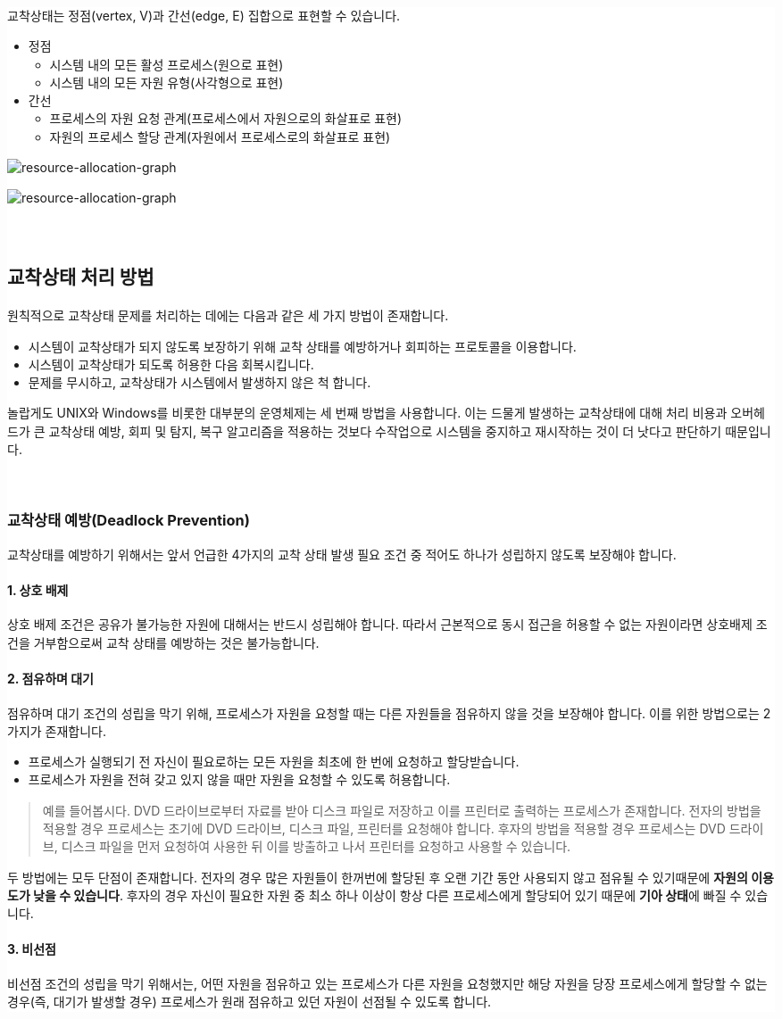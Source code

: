 교착상태는 정점(vertex, V)과 간선(edge, E) 집합으로 표현할 수 있습니다.

- 정점
    - 시스템 내의 모든 활성 프로세스(원으로 표현)
    - 시스템 내의 모든 자원 유형(사각형으로 표현)
- 간선
    - 프로세스의 자원 요청 관계(프로세스에서 자원으로의 화살표로 표현)
    - 자원의 프로세스 할당 관계(자원에서 프로세스로의 화살표로 표현)

![resource-allocation-graph](./img/resource-allocation-graph1.png)

![resource-allocation-graph](./img/resource-allocation-graph2.png)

<br>

## 교착상태 처리 방법

원칙적으로 교착상태 문제를 처리하는 데에는 다음과 같은 세 가지 방법이 존재합니다.

- 시스템이 교착상태가 되지 않도록 보장하기 위해 교착 상태를 예방하거나 회피하는 프로토콜을 이용합니다.
- 시스템이 교착상태가 되도록 허용한 다음 회복시킵니다.
- 문제를 무시하고, 교착상태가 시스템에서 발생하지 않은 척 합니다.

놀랍게도 UNIX와 Windows를 비롯한 대부분의 운영체제는 세 번째 방법을 사용합니다. 이는 드물게 발생하는 교착상태에 대해 처리 비용과 오버헤드가 큰 교착상태 예방, 회피 및 탐지, 복구 알고리즘을 적용하는 것보다 수작업으로 시스템을 중지하고 재시작하는 것이 더 낫다고 판단하기 때문입니다.

<br>

### 교착상태 예방(Deadlock Prevention)

교착상태를 예방하기 위해서는 앞서 언급한 4가지의 교착 상태 발생 필요 조건 중 적어도 하나가 성립하지 않도록 보장해야 합니다.

#### 1. 상호 배제

상호 배제 조건은 공유가 불가능한 자원에 대해서는 반드시 성립해야 합니다. 따라서 근본적으로 동시 접근을 허용할 수 없는 자원이라면 상호배제 조건을 거부함으로써 교착 상태를 예방하는 것은 불가능합니다.

#### 2. 점유하며 대기

점유하며 대기 조건의 성립을 막기 위해, 프로세스가 자원을 요청할 때는 다른 자원들을 점유하지 않을 것을 보장해야 합니다. 이를 위한 방법으로는 2가지가 존재합니다.

- 프로세스가 실행되기 전 자신이 필요로하는 모든 자원을 최초에 한 번에 요청하고 할당받습니다.
- 프로세스가 자원을 전혀 갖고 있지 않을 때만 자원을 요청할 수 있도록 허용합니다.

> 예를 들어봅시다. DVD 드라이브로부터 자료를 받아 디스크 파일로 저장하고 이를 프린터로 출력하는 프로세스가 존재합니다. 전자의 방법을 적용할 경우 프로세스는 초기에 DVD 드라이브, 디스크 파일, 프린터를 요청해야 합니다. 후자의 방법을 적용할 경우 프로세스는 DVD 드라이브, 디스크 파일을 먼저 요청하여 사용한 뒤 이를 방출하고 나서 프린터를 요청하고 사용할 수 있습니다.

두 방법에는 모두 단점이 존재합니다. 전자의 경우 많은 자원들이 한꺼번에 할당된 후 오랜 기간 동안 사용되지 않고 점유될 수 있기때문에 **자원의 이용도가 낮을 수 있습니다**. 후자의 경우 자신이 필요한 자원 중 최소 하나 이상이 항상 다른 프로세스에게 할당되어 있기 때문에 **기아 상태**에 빠질 수 있습니다.

#### 3. 비선점

비선점 조건의 성립을 막기 위해서는, 어떤 자원을 점유하고 있는 프로세스가 다른 자원을 요청했지만 해당 자원을 당장 프로세스에게 할당할 수 없는 경우(즉, 대기가 발생할 경우) 프로세스가 원래 점유하고 있던 자원이 선점될 수 있도록 합니다.
